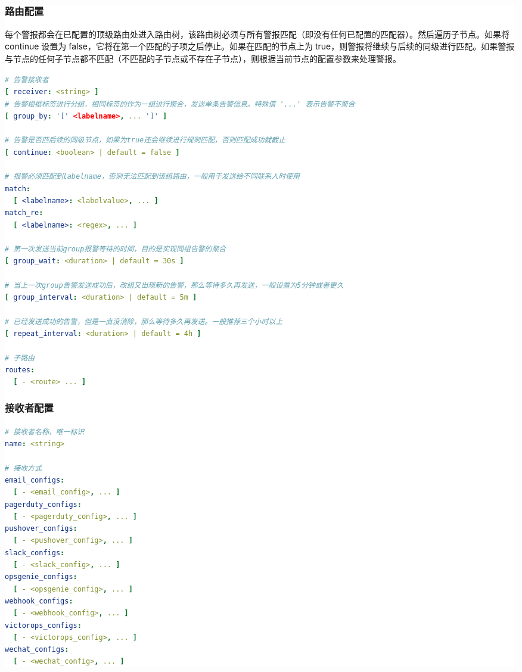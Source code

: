 ### 路由配置

每个警报都会在已配置的顶级路由处进入路由树，该路由树必须与所有警报匹配（即没有任何已配置的匹配器）。然后遍历子节点。如果将 continue 设置为 false，它将在第一个匹配的子项之后停止。如果在匹配的节点上为 true，则警报将继续与后续的同级进行匹配。如果警报与节点的任何子节点都不匹配（不匹配的子节点或不存在子节点），则根据当前节点的配置参数来处理警报。

```yaml
# 告警接收者
[ receiver: <string> ]
# 告警根据标签进行分组，相同标签的作为一组进行聚合，发送单条告警信息。特殊值 '...' 表示告警不聚合
[ group_by: '[' <labelname>, ... ']' ]

# 告警是否匹后续的同级节点，如果为true还会继续进行规则匹配，否则匹配成功就截止
[ continue: <boolean> | default = false ]

# 报警必须匹配到labelname，否则无法匹配到该组路由，一般用于发送给不同联系人时使用
match:
  [ <labelname>: <labelvalue>, ... ]
match_re:
  [ <labelname>: <regex>, ... ]

# 第一次发送当前group报警等待的时间，目的是实现同组告警的聚合
[ group_wait: <duration> | default = 30s ]

# 当上一次group告警发送成功后，改组又出现新的告警，那么等待多久再发送，一般设置为5分钟或者更久
[ group_interval: <duration> | default = 5m ]

# 已经发送成功的告警，但是一直没消除，那么等待多久再发送。一般推荐三个小时以上
[ repeat_interval: <duration> | default = 4h ]

# 子路由
routes:
  [ - <route> ... ]
```

### 接收者配置

```yaml
# 接收者名称，唯一标识
name: <string>

# 接收方式
email_configs:
  [ - <email_config>, ... ]
pagerduty_configs:
  [ - <pagerduty_config>, ... ]
pushover_configs:
  [ - <pushover_config>, ... ]
slack_configs:
  [ - <slack_config>, ... ]
opsgenie_configs:
  [ - <opsgenie_config>, ... ]
webhook_configs:
  [ - <webhook_config>, ... ]
victorops_configs:
  [ - <victorops_config>, ... ]
wechat_configs:
  [ - <wechat_config>, ... ]
```
